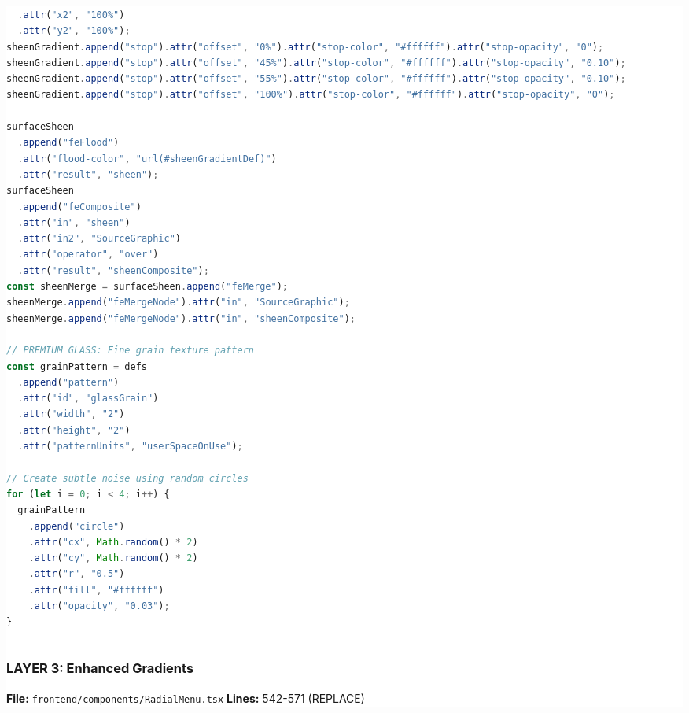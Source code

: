 ```typescript
  .attr("x2", "100%")
  .attr("y2", "100%");
sheenGradient.append("stop").attr("offset", "0%").attr("stop-color", "#ffffff").attr("stop-opacity", "0");
sheenGradient.append("stop").attr("offset", "45%").attr("stop-color", "#ffffff").attr("stop-opacity", "0.10");
sheenGradient.append("stop").attr("offset", "55%").attr("stop-color", "#ffffff").attr("stop-opacity", "0.10");
sheenGradient.append("stop").attr("offset", "100%").attr("stop-color", "#ffffff").attr("stop-opacity", "0");

surfaceSheen
  .append("feFlood")
  .attr("flood-color", "url(#sheenGradientDef)")
  .attr("result", "sheen");
surfaceSheen
  .append("feComposite")
  .attr("in", "sheen")
  .attr("in2", "SourceGraphic")
  .attr("operator", "over")
  .attr("result", "sheenComposite");
const sheenMerge = surfaceSheen.append("feMerge");
sheenMerge.append("feMergeNode").attr("in", "SourceGraphic");
sheenMerge.append("feMergeNode").attr("in", "sheenComposite");

// PREMIUM GLASS: Fine grain texture pattern
const grainPattern = defs
  .append("pattern")
  .attr("id", "glassGrain")
  .attr("width", "2")
  .attr("height", "2")
  .attr("patternUnits", "userSpaceOnUse");

// Create subtle noise using random circles
for (let i = 0; i < 4; i++) {
  grainPattern
    .append("circle")
    .attr("cx", Math.random() * 2)
    .attr("cy", Math.random() * 2)
    .attr("r", "0.5")
    .attr("fill", "#ffffff")
    .attr("opacity", "0.03");
}
```

---

### LAYER 3: Enhanced Gradients

**File:** `frontend/components/RadialMenu.tsx`
**Lines:** 542-571 (REPLACE)
